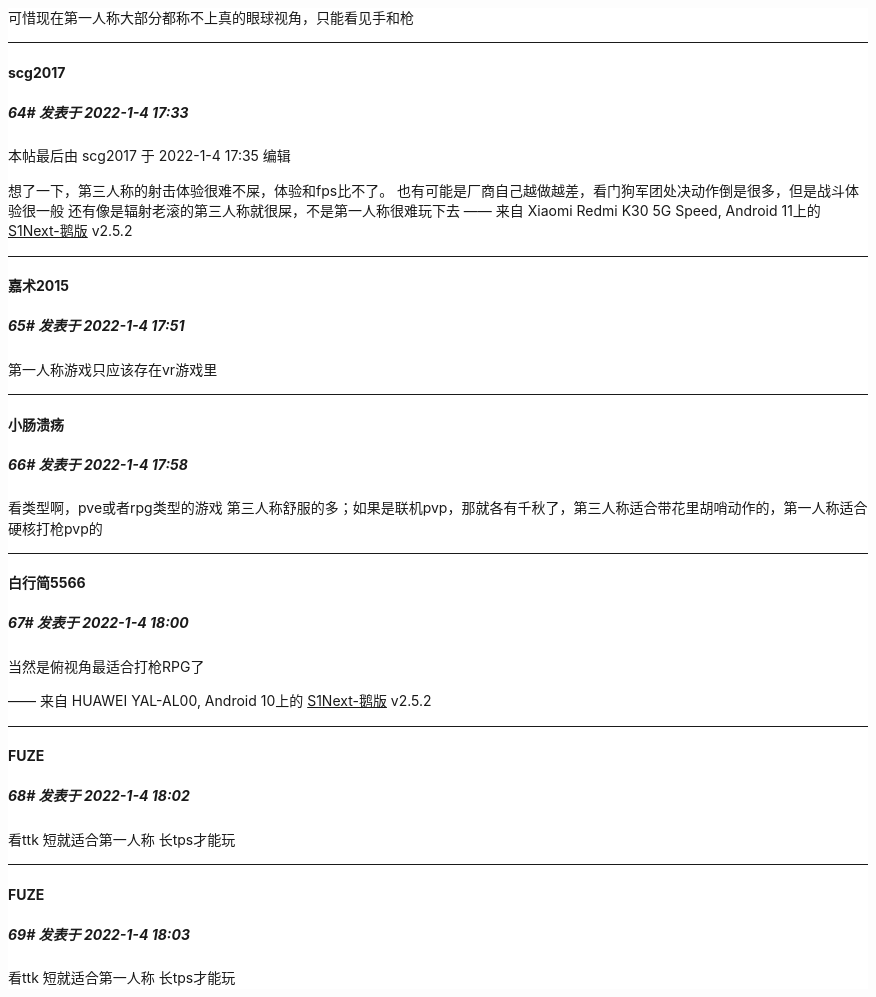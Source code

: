 可惜现在第一人称大部分都称不上真的眼球视角，只能看见手和枪

*****

####  scg2017  
##### 64#       发表于 2022-1-4 17:33

 本帖最后由 scg2017 于 2022-1-4 17:35 编辑 

想了一下，第三人称的射击体验很难不屎，体验和fps比不了。
也有可能是厂商自己越做越差，看门狗军团处决动作倒是很多，但是战斗体验很一般
还有像是辐射老滚的第三人称就很屎，不是第一人称很难玩下去
—— 来自 Xiaomi Redmi K30 5G Speed, Android 11上的 [S1Next-鹅版](https://github.com/ykrank/S1-Next/releases) v2.5.2



*****

####  嘉术2015  
##### 65#       发表于 2022-1-4 17:51

第一人称游戏只应该存在vr游戏里

*****

####  小肠溃疡  
##### 66#       发表于 2022-1-4 17:58

看类型啊，pve或者rpg类型的游戏 第三人称舒服的多；如果是联机pvp，那就各有千秋了，第三人称适合带花里胡哨动作的，第一人称适合硬核打枪pvp的

*****

####  白行简5566  
##### 67#       发表于 2022-1-4 18:00

当然是俯视角最适合打枪RPG了

—— 来自 HUAWEI YAL-AL00, Android 10上的 [S1Next-鹅版](https://github.com/ykrank/S1-Next/releases) v2.5.2

*****

####  FUZE  
##### 68#       发表于 2022-1-4 18:02

看ttk
短就适合第一人称
长tps才能玩

*****

####  FUZE  
##### 69#       发表于 2022-1-4 18:03

看ttk
短就适合第一人称
长tps才能玩
